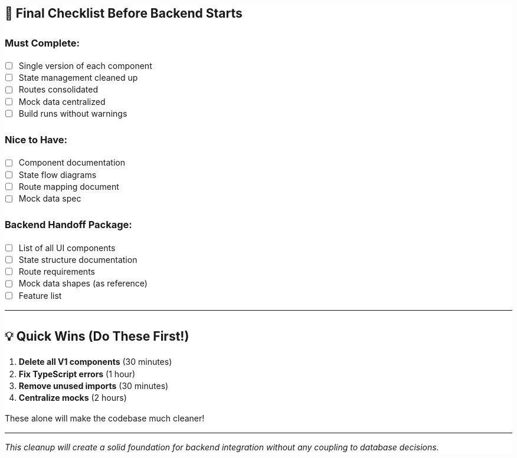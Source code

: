
## 🎯 Final Checklist Before Backend Starts

### Must Complete:
- [ ] Single version of each component
- [ ] State management cleaned up
- [ ] Routes consolidated
- [ ] Mock data centralized
- [ ] Build runs without warnings

### Nice to Have:
- [ ] Component documentation
- [ ] State flow diagrams
- [ ] Route mapping document
- [ ] Mock data spec

### Backend Handoff Package:
- [ ] List of all UI components
- [ ] State structure documentation
- [ ] Route requirements
- [ ] Mock data shapes (as reference)
- [ ] Feature list

---

## 💡 Quick Wins (Do These First!)

1. **Delete all V1 components** (30 minutes)
2. **Fix TypeScript errors** (1 hour)
3. **Remove unused imports** (30 minutes)
4. **Centralize mocks** (2 hours)

These alone will make the codebase much cleaner!

---

*This cleanup will create a solid foundation for backend integration without any coupling to database decisions.*